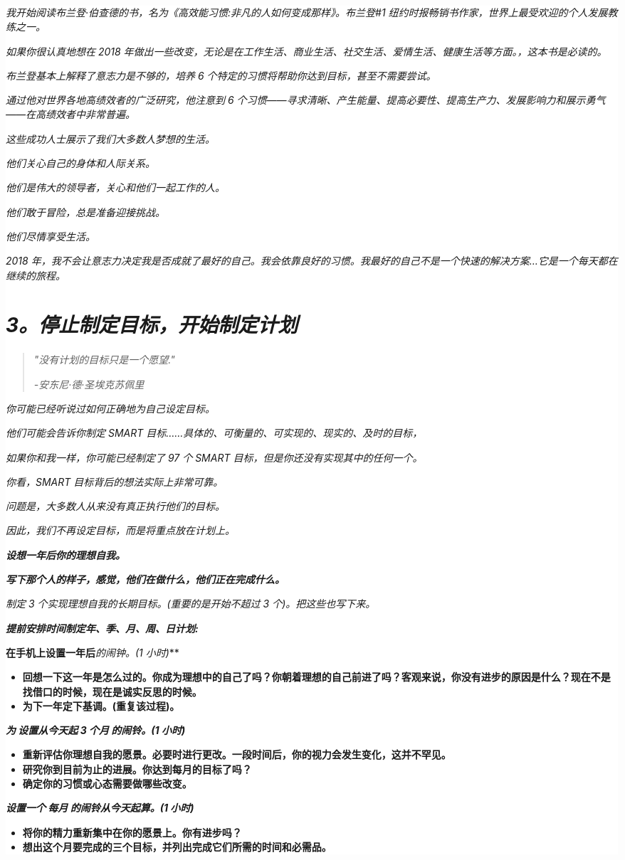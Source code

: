 *我开始阅读布兰登·伯查德的书，名为《高效能习惯:非凡的人如何变成那样》。布兰登#1 纽约时报畅销书作家，世界上最受欢迎的个人发展教练之一。*

*如果你很认真地想在 2018 年做出一些改变，无论是在工作生活、商业生活、社交生活、爱情生活、健康生活等方面。，这本书是必读的。*

*布兰登基本上解释了意志力是不够的，培养 6 个特定的习惯将帮助你达到目标，甚至不需要尝试。*

*通过他对世界各地高绩效者的广泛研究，他注意到 6 个习惯——寻求清晰、产生能量、提高必要性、提高生产力、发展影响力和展示勇气——在高绩效者中非常普遍。*

*这些成功人士展示了我们大多数人梦想的生活。*

*他们关心自己的身体和人际关系。*

*他们是伟大的领导者，关心和他们一起工作的人。*

*他们敢于冒险，总是准备迎接挑战。*

*他们尽情享受生活。*

*2018 年，我不会让意志力决定我是否成就了最好的自己。我会依靠良好的习惯。我最好的自己不是一个快速的解决方案…它是一个每天都在继续的旅程。*

# ***3。停止制定目标，开始制定计划***

> *"没有计划的目标只是一个愿望."*
> 
> *-安东尼·德·圣埃克苏佩里*

*你可能已经听说过如何正确地为自己设定目标。*

*他们可能会告诉你制定 SMART 目标……具体的、可衡量的、可实现的、现实的、及时的目标，*

*如果你和我一样，你可能已经制定了 97 个 SMART 目标，但是你还没有实现其中的任何一个。*

*你看，SMART 目标背后的想法实际上非常可靠。*

*问题是，大多数人从来没有真正执行他们的目标。*

*因此，我们不再设定目标，而是将重点放在计划上。*

***设想一年后你的理想自我。***

***写下那个人的样子，感觉，他们在做什么，他们正在完成什么。***

*制定 3 个实现理想自我的长期目标。(重要的是开始不超过 3 个)。把这些也写下来。*

***提前安排时间制定年、季、月、周、日计划:***

**在手机上设置一年后***的闹钟。(1 小时)***

*   **回想一下这一年是怎么过的。你成为理想中的自己了吗？你朝着理想的自己前进了吗？客观来说，你没有进步的原因是什么？现在不是找借口的时候，现在是诚实反思的时候。**
*   **为下一年定下基调。(重复该过程)。**

***为* ***设置从今天起 3 个月*** *的闹铃。(1 小时)***

*   **重新评估你理想自我的愿景。必要时进行更改。一段时间后，你的视力会发生变化，这并不罕见。**
*   **研究你到目前为止的进展。你达到每月的目标了吗？**
*   **确定你的习惯或心态需要做哪些改变。**

***设置一个* ***每月*** *的闹铃从今天起算。(1 小时)***

*   **将你的精力重新集中在你的愿景上。你有进步吗？**
*   **想出这个月要完成的三个目标，并列出完成它们所需的时间和必需品。**
